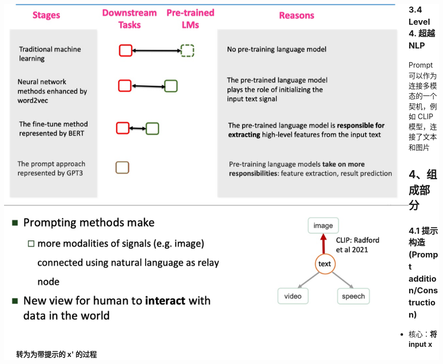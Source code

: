 <img src="../../pics/neural/neural_161.png" align=left width=800>

### 3.4 Level 4. 超越 NLP

Prompt 可以作为连接多模态的一个契机，例如 CLIP 模型，连接了文本和图片

<img src="../../pics/neural/neural_162.png" align=left width=800>

## 4、组成部分

### 4.1 提示构造(Prompt addition/Construction)

- 核心：**将 input x 转为为带提示的 x' 的过程**
